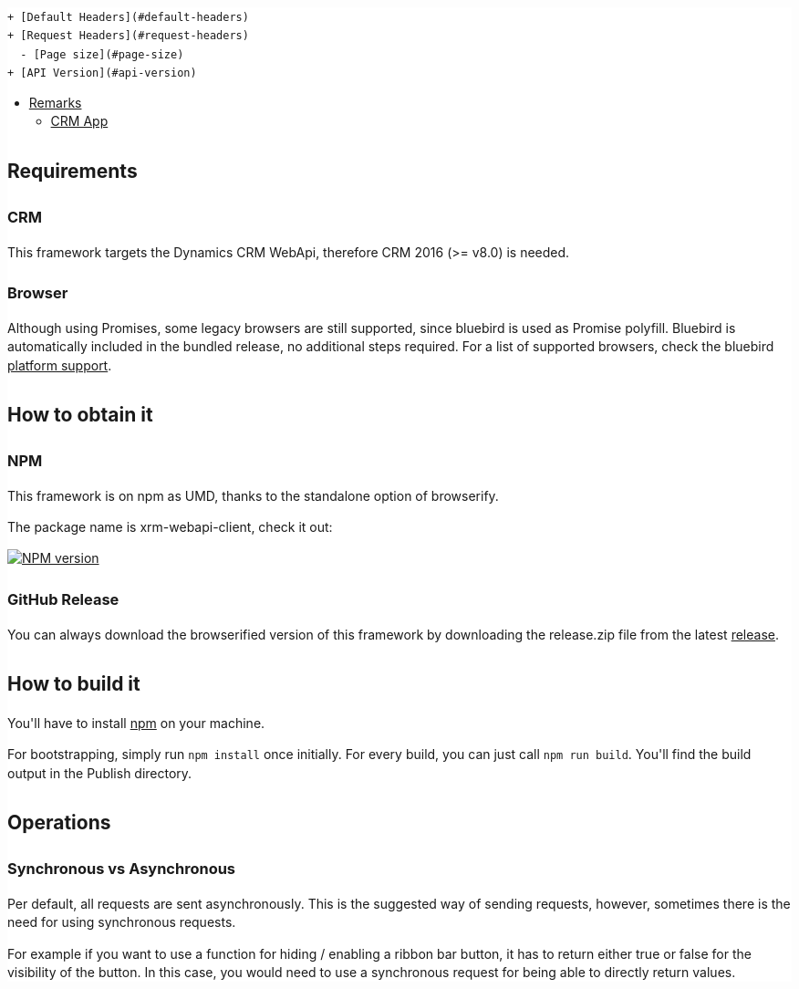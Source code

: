     + [Default Headers](#default-headers)
    + [Request Headers](#request-headers)
      - [Page size](#page-size)
    + [API Version](#api-version)
  * [Remarks](#remarks)
    + [CRM App](#crm-app)

## Requirements
### CRM
This framework targets the Dynamics CRM WebApi, therefore CRM 2016 (>= v8.0) is needed.

### Browser
Although using Promises, some legacy browsers are still supported, since bluebird is used as Promise polyfill.
Bluebird is automatically included in the bundled release, no additional steps required.
For a list of supported browsers, check the bluebird [platform support](http://bluebirdjs.com/docs/install.html#supported-platforms).

## How to obtain it
### NPM
This framework is on npm as UMD, thanks to the standalone option of browserify.

The package name is xrm-webapi-client, check it out:

[![NPM version](https://img.shields.io/npm/v/xrm-webapi-client.svg?style=flat)](https://www.npmjs.com/package/xrm-webapi-client)

### GitHub Release
You can always download the browserified version of this framework by downloading the release.zip file from the latest [release](https://github.com/DigitalFlow/Xrm-WebApi-Client/releases).

## How to build it
You'll have to install [npm](https://www.npmjs.com/) on your machine.

For bootstrapping, simply run ```npm install``` once initially.
For every build, you can just call ```npm run build```. You'll find the build output in the Publish directory.

## Operations
### Synchronous vs Asynchronous
Per default, all requests are sent asynchronously.
This is the suggested way of sending requests, however, sometimes there is the need for using synchronous requests.

For example if you want to use a function for hiding / enabling a ribbon bar button, it has to return either true or false for the visibility of the button. In this case, you would need to use a synchronous request for being able to directly return values.
